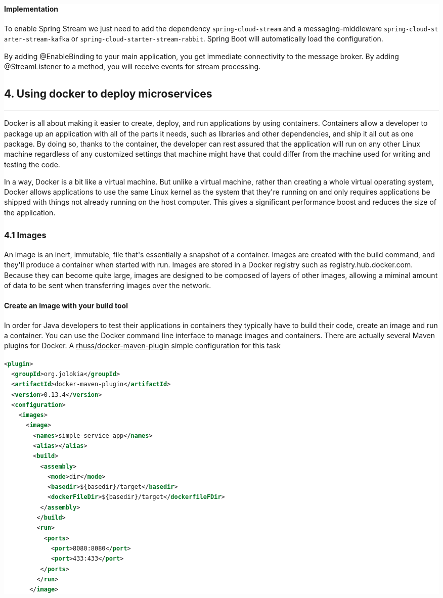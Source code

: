 #### Implementation

To enable Spring Stream we just need to add the dependency `spring-cloud-stream` and a messaging-middleware `spring-cloud-starter-stream-kafka` or `spring-cloud-starter-stream-rabbit`. Spring Boot will automatically load the configuration.

By adding @EnableBinding to your main application, you get immediate connectivity to the message broker.
By adding @StreamListener to a method, you will receive events for stream processing.

## 4. Using docker to deploy microservices
---

Docker is all about making it easier to create, deploy, and run applications by using containers. Containers allow a developer to package up an application with all of the parts it needs, such as libraries and other dependencies, and ship it all out as one package. By doing so, thanks to the container, the developer can rest assured that the application will run on any other Linux machine regardless of any customized settings that machine might have that could differ from the machine used for writing and testing the code.

In a way, Docker is a bit like a virtual machine. But unlike a virtual machine, rather than creating a whole virtual operating system, Docker allows applications to use the same Linux kernel as the system that they're running on and only requires applications be shipped with things not already running on the host computer. This gives a significant performance boost and reduces the size of the application.

### 4.1 Images
An image is an inert, immutable, file that's essentially a snapshot of a container. Images are created with the build command, and they'll produce a container when started with run. Images are stored in a Docker registry such as registry.hub.docker.com. Because they can become quite large, images are designed to be composed of layers of other images, allowing a miminal amount of data to be sent when transferring images over the network.

#### Create an image with your build tool

 In order for Java developers to test their applications in containers they typically have to build their code, create an image and run a container. You can use the Docker command line interface to manage images and containers.
There are actually several Maven plugins for Docker.  A [rhuss/docker-maven-plugin](https://github.com/rhuss/docker-maven-plugin)  simple configuration for this task

```xml
<plugin>
  <groupId>org.jolokia</groupId>
  <artifactId>docker-maven-plugin</artifactId>
  <version>0.13.4</version>
  <configuration>
    <images>
      <image>
        <names>simple-service-app</names>
        <alias></alias>
        <build>
          <assembly>                  
            <mode>dir</mode>              
            <basedir>${basedir}/target</basedir>
            <dockerFileDir>${basedir}/target</dockerfileFDir>
          </assembly>  
         </build>
         <run>
           <ports>
             <port>8080:8080</port>
             <port>433:433</port> 
          </ports>
         </run>
       </image>
```